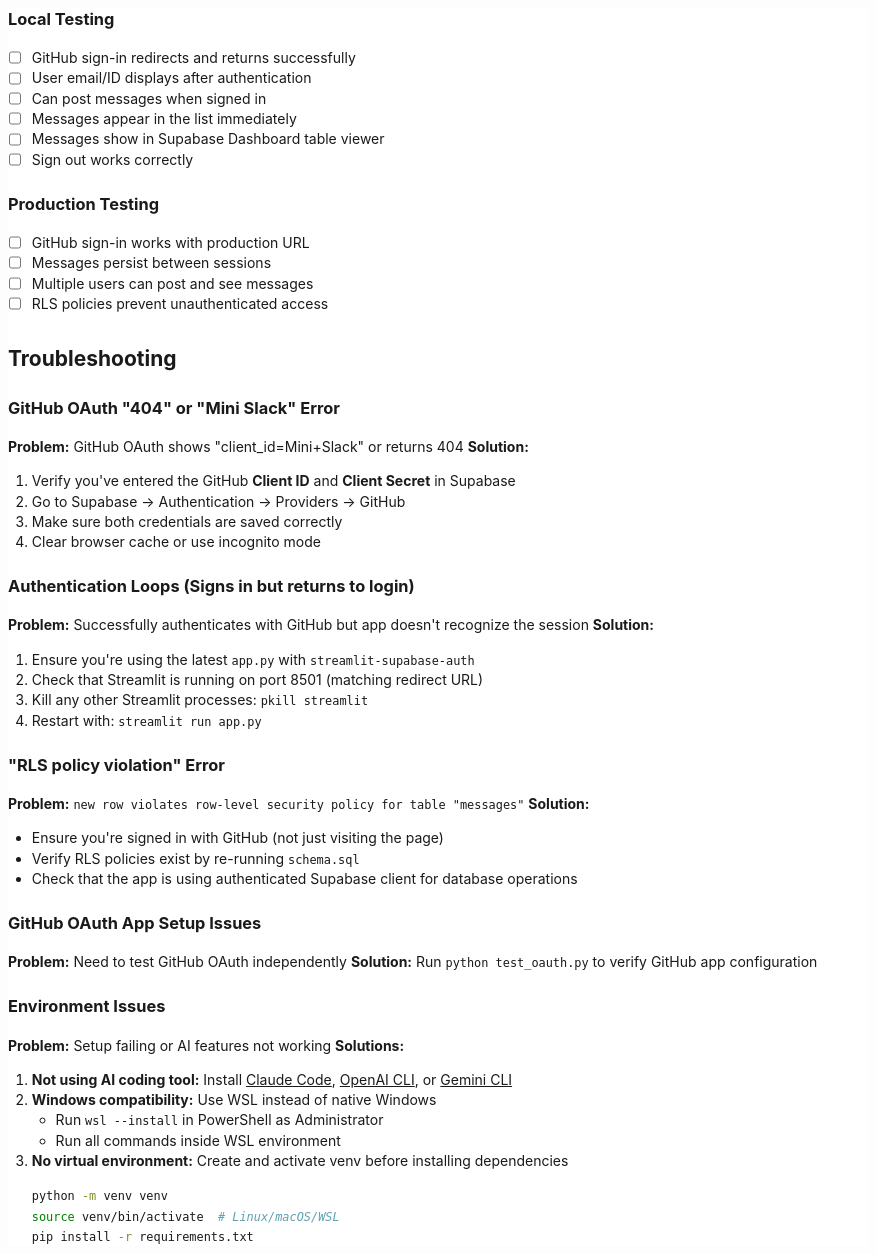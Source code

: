 ### Local Testing
- [ ] GitHub sign-in redirects and returns successfully
- [ ] User email/ID displays after authentication
- [ ] Can post messages when signed in
- [ ] Messages appear in the list immediately
- [ ] Messages show in Supabase Dashboard table viewer
- [ ] Sign out works correctly

### Production Testing
- [ ] GitHub sign-in works with production URL
- [ ] Messages persist between sessions
- [ ] Multiple users can post and see messages
- [ ] RLS policies prevent unauthenticated access

## Troubleshooting

### GitHub OAuth "404" or "Mini Slack" Error
**Problem:** GitHub OAuth shows "client_id=Mini+Slack" or returns 404
**Solution:** 
1. Verify you've entered the GitHub **Client ID** and **Client Secret** in Supabase
2. Go to Supabase → Authentication → Providers → GitHub
3. Make sure both credentials are saved correctly
4. Clear browser cache or use incognito mode

### Authentication Loops (Signs in but returns to login)
**Problem:** Successfully authenticates with GitHub but app doesn't recognize the session
**Solution:** 
1. Ensure you're using the latest `app.py` with `streamlit-supabase-auth`
2. Check that Streamlit is running on port 8501 (matching redirect URL)
3. Kill any other Streamlit processes: `pkill streamlit`
4. Restart with: `streamlit run app.py`

### "RLS policy violation" Error
**Problem:** `new row violates row-level security policy for table "messages"`
**Solution:**
- Ensure you're signed in with GitHub (not just visiting the page)
- Verify RLS policies exist by re-running `schema.sql`
- Check that the app is using authenticated Supabase client for database operations

### GitHub OAuth App Setup Issues
**Problem:** Need to test GitHub OAuth independently
**Solution:** Run `python test_oauth.py` to verify GitHub app configuration

### Environment Issues
**Problem:** Setup failing or AI features not working
**Solutions:**
1. **Not using AI coding tool:** Install [Claude Code](https://docs.anthropic.com/en/docs/claude-code/setup), [OpenAI CLI](https://developers.openai.com/codex/cli/), or [Gemini CLI](https://cloud.google.com/gemini/docs/codeassist/gemini-cli)
2. **Windows compatibility:** Use WSL instead of native Windows
   - Run `wsl --install` in PowerShell as Administrator
   - Run all commands inside WSL environment
3. **No virtual environment:** Create and activate venv before installing dependencies
   ```bash
   python -m venv venv
   source venv/bin/activate  # Linux/macOS/WSL
   pip install -r requirements.txt
   ```
